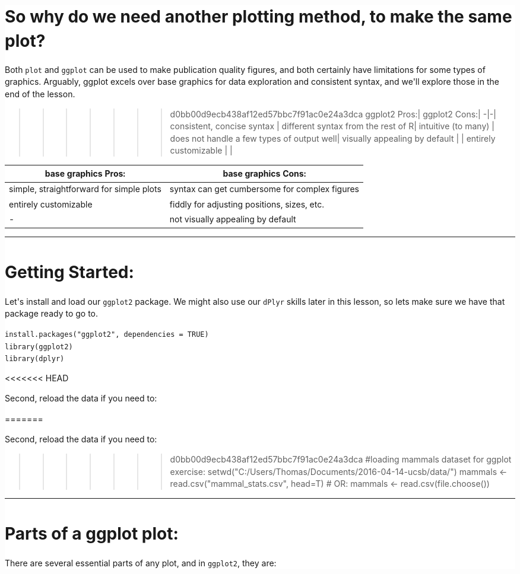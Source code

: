 
# So why do we need another plotting method, to make the same plot?

Both `plot` and `ggplot` can be used to make publication quality figures, and both certainly have limitations for some types of graphics.  Arguably, ggplot excels over base graphics for data exploration and consistent syntax, and we'll explore those in the end of the lesson.  

>>>>>>> d0bb00d9ecb438af12ed57bbc7f91ac0e24a3dca
ggplot2 Pros:| ggplot2 Cons:|
-|-|
consistent, concise syntax | different syntax from the rest of R|
intuitive (to many) | does not handle a few types of output well|
visually appealing by default | |
entirely customizable | |  

base graphics Pros:|base graphics Cons:|
-|-|
simple, straightforward for simple plots|syntax can get cumbersome for complex figures|
entirely customizable|fiddly for adjusting positions, sizes, etc.|
-|not visually appealing by default|

***

# Getting Started:

Let's install and load our `ggplot2` package.  We might also use our `dPlyr` skills later in this lesson, so lets make sure we have that package ready to go to. 

    install.packages("ggplot2", dependencies = TRUE)  
    library(ggplot2)
    library(dplyr)
<<<<<<< HEAD


Second, reload the data if you need to:

=======


Second, reload the data if you need to:

>>>>>>> d0bb00d9ecb438af12ed57bbc7f91ac0e24a3dca
    #loading mammals dataset for ggplot exercise:
    setwd("C:/Users/Thomas/Documents/2016-04-14-ucsb/data/")
    mammals <- read.csv("mammal_stats.csv", head=T)
    # OR:
    mammals <- read.csv(file.choose())


***

# Parts of a ggplot plot:
There are several essential parts of any plot, and in `ggplot2`, they are:
  